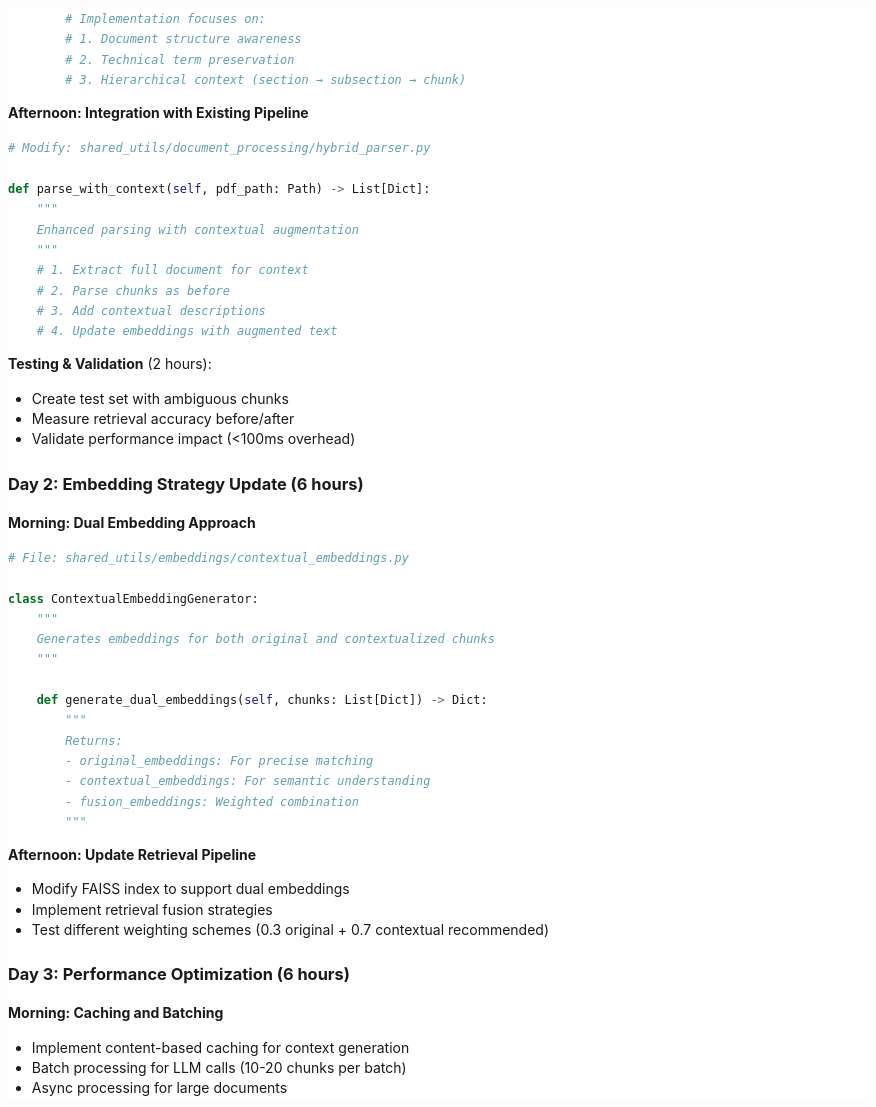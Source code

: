 ```python
        # Implementation focuses on:
        # 1. Document structure awareness
        # 2. Technical term preservation
        # 3. Hierarchical context (section → subsection → chunk)
```

**Afternoon: Integration with Existing Pipeline**
```python
# Modify: shared_utils/document_processing/hybrid_parser.py

def parse_with_context(self, pdf_path: Path) -> List[Dict]:
    """
    Enhanced parsing with contextual augmentation
    """
    # 1. Extract full document for context
    # 2. Parse chunks as before
    # 3. Add contextual descriptions
    # 4. Update embeddings with augmented text
```

**Testing & Validation** (2 hours):
- Create test set with ambiguous chunks
- Measure retrieval accuracy before/after
- Validate performance impact (<100ms overhead)

### Day 2: Embedding Strategy Update (6 hours)

**Morning: Dual Embedding Approach**
```python
# File: shared_utils/embeddings/contextual_embeddings.py

class ContextualEmbeddingGenerator:
    """
    Generates embeddings for both original and contextualized chunks
    """
    
    def generate_dual_embeddings(self, chunks: List[Dict]) -> Dict:
        """
        Returns:
        - original_embeddings: For precise matching
        - contextual_embeddings: For semantic understanding
        - fusion_embeddings: Weighted combination
        """
```

**Afternoon: Update Retrieval Pipeline**
- Modify FAISS index to support dual embeddings
- Implement retrieval fusion strategies
- Test different weighting schemes (0.3 original + 0.7 contextual recommended)

### Day 3: Performance Optimization (6 hours)

**Morning: Caching and Batching**
- Implement content-based caching for context generation
- Batch processing for LLM calls (10-20 chunks per batch)
- Async processing for large documents
